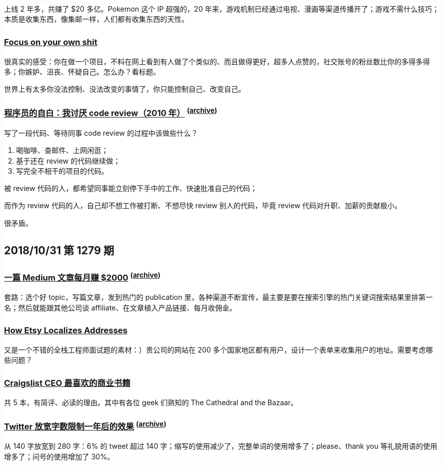 上线 2 年多，共赚了 $20 多亿。Pokemon 这个 IP 超强的，20 年来，游戏机制已经通过电视、漫画等渠道传播开了；游戏不需什么技巧；本质是收集东西，像集邮一样，人们都有收集东西的天性。

### [Focus on your own shit](https://justinjackson.ca/focus-on-your-own-shit)

很真实的感受：你在做一个项目，不料在网上看到有人做了个类似的、而且做得更好，超多人点赞的，社交账号的粉丝数比你的多得多得多；你嫉妒、沮丧、怀疑自己。怎么办？看标题。

世界上有太多你没法控制、没法改变的事情了，你只能控制自己、改变自己。

### [程序员的自白：我讨厌 code review（2010 年）](https://blog.nelhage.com/2010/06/i-hate-code-review/) <sup>([archive](https://archive.md/20170707193504/https://blog.nelhage.com/2010/06/i-hate-code-review/))</sup>

写了一段代码、等待同事 code review 的过程中该做些什么？

1.  喝咖啡、查邮件、上网闲逛；
2.  基于还在 review 的代码继续做；
3.  写完全不相干的项目的代码。

被 review 代码的人，都希望同事能立刻停下手中的工作、快速批准自己的代码；

而作为 review 代码的人，自己却不想工作被打断、不想尽快 review 别人的代码，毕竟 review 代码对升职、加薪的贡献极小。

很矛盾。

## 2018/10/31 第 1279 期

### [一篇 Medium 文章每月赚 $2000](https://hackernoon.com/how-to-monetize-a-medium-article-b4c1aeb7fdae) <sup>([archive](https://archive.md/20200228190917/https://hackernoon.com/how-to-monetize-a-medium-article-b4c1aeb7fdae))</sup>

套路：选个好 topic，写篇文章，发到热门的 publication 里，各种渠道不断宣传，最主要是要在搜索引擎的热门关键词搜索结果里排第一名；然后就能跟其他公司谈 affiliate、在文章植入产品链接、每月收佣金。

### [How Etsy Localizes Addresses](https://www.etsy.com/codeascraft/how-etsy-localizes-addresses/)

又是一个不错的全栈工程师面试题的素材：）贵公司的网站在 200 多个国家地区都有用户，设计一个表单来收集用户的地址。需要考虑哪些问题？

### [Craigslist CEO 最喜欢的商业书籍](https://www.craigslist.org/about/press/buckmaster.books)

共 5 本，有简评、必读的理由。其中有各位 geek 们熟知的 The Cathedral and the Bazaar。

### [Twitter 放宽字数限制一年后的效果](https://www.axios.com/a-year-after-tweets-doubled-in-size--brevity-still-rules-610efb0f-7799-4874-8d65-a0f3e807b310.html) <sup>([archive](https://archive.md/20181031001900/https://www.axios.com/a-year-after-tweets-doubled-in-size--brevity-still-rules-610efb0f-7799-4874-8d65-a0f3e807b310.html))</sup>

从 140 字放宽到 280 字：6% 的 tweet 超过 140 字；缩写的使用减少了，完整单词的使用增多了；please、thank you 等礼貌用语的使用增多了；问号的使用增加了 30%。
